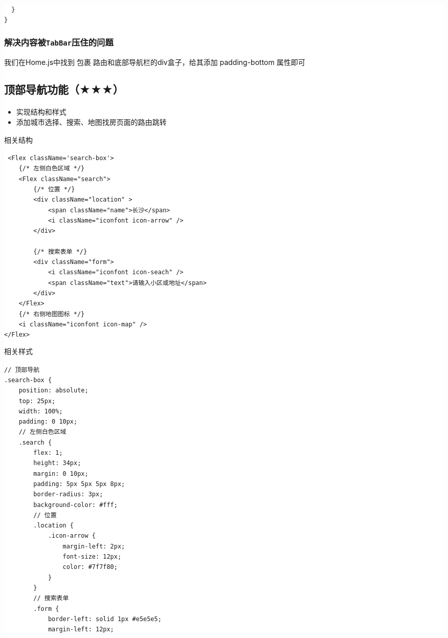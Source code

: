 ```less
  }
}
```

### 解决内容被`TabBar`压住的问题

我们在Home.js中找到 包裹 路由和底部导航栏的div盒子，给其添加 padding-bottom 属性即可

## 顶部导航功能（★★★）

- 实现结构和样式
- 添加城市选择、搜索、地图找房页面的路由跳转

相关结构

```react
 <Flex className='search-box'>
    {/* 左侧白色区域 */}
    <Flex className="search">
        {/* 位置 */}
        <div className="location" >
            <span className="name">长沙</span>
            <i className="iconfont icon-arrow" />
        </div>

        {/* 搜索表单 */}
        <div className="form">
            <i className="iconfont icon-seach" />
            <span className="text">请输入小区或地址</span>
        </div>
    </Flex>
    {/* 右侧地图图标 */}
    <i className="iconfont icon-map" />
</Flex>
```

相关样式

```less
// 顶部导航
.search-box {
    position: absolute;
    top: 25px;
    width: 100%;
    padding: 0 10px;
    // 左侧白色区域
    .search {
        flex: 1;
        height: 34px;
        margin: 0 10px;
        padding: 5px 5px 5px 8px;
        border-radius: 3px;
        background-color: #fff;
        // 位置
        .location {
            .icon-arrow {
                margin-left: 2px;
                font-size: 12px;
                color: #7f7f80;
            }
        }
        // 搜索表单
        .form {
            border-left: solid 1px #e5e5e5;
            margin-left: 12px;
```